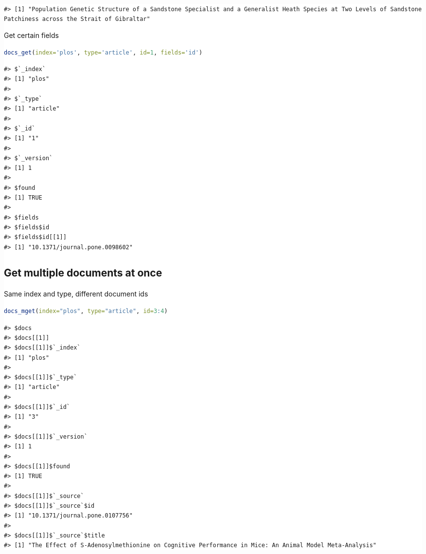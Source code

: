 ```
#> [1] "Population Genetic Structure of a Sandstone Specialist and a Generalist Heath Species at Two Levels of Sandstone Patchiness across the Strait of Gibraltar"
```

Get certain fields


```r
docs_get(index='plos', type='article', id=1, fields='id')
```

```
#> $`_index`
#> [1] "plos"
#>
#> $`_type`
#> [1] "article"
#>
#> $`_id`
#> [1] "1"
#>
#> $`_version`
#> [1] 1
#>
#> $found
#> [1] TRUE
#>
#> $fields
#> $fields$id
#> $fields$id[[1]]
#> [1] "10.1371/journal.pone.0098602"
```

## Get multiple documents at once

Same index and type, different document ids


```r
docs_mget(index="plos", type="article", id=3:4)
```

```
#> $docs
#> $docs[[1]]
#> $docs[[1]]$`_index`
#> [1] "plos"
#>
#> $docs[[1]]$`_type`
#> [1] "article"
#>
#> $docs[[1]]$`_id`
#> [1] "3"
#>
#> $docs[[1]]$`_version`
#> [1] 1
#>
#> $docs[[1]]$found
#> [1] TRUE
#>
#> $docs[[1]]$`_source`
#> $docs[[1]]$`_source`$id
#> [1] "10.1371/journal.pone.0107756"
#>
#> $docs[[1]]$`_source`$title
#> [1] "The Effect of S-Adenosylmethionine on Cognitive Performance in Mice: An Animal Model Meta-Analysis"
```